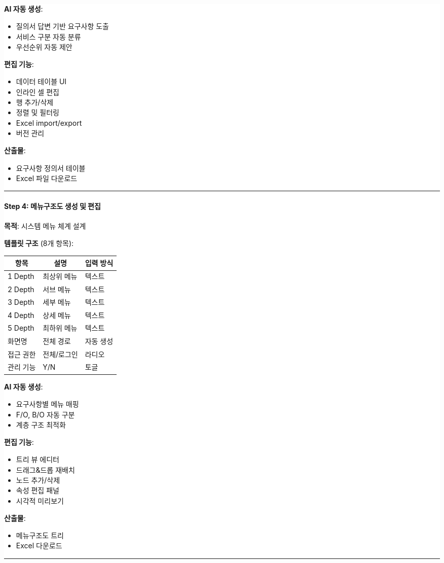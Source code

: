 **AI 자동 생성**:
- 질의서 답변 기반 요구사항 도출
- 서비스 구분 자동 분류
- 우선순위 자동 제안

**편집 기능**:
- 데이터 테이블 UI
- 인라인 셀 편집
- 행 추가/삭제
- 정렬 및 필터링
- Excel import/export
- 버전 관리

**산출물**:
- 요구사항 정의서 테이블
- Excel 파일 다운로드

---

#### Step 4: 메뉴구조도 생성 및 편집
**목적**: 시스템 메뉴 체계 설계

**템플릿 구조** (8개 항목):

| 항목 | 설명 | 입력 방식 |
|------|------|-----------|
| 1 Depth | 최상위 메뉴 | 텍스트 |
| 2 Depth | 서브 메뉴 | 텍스트 |
| 3 Depth | 세부 메뉴 | 텍스트 |
| 4 Depth | 상세 메뉴 | 텍스트 |
| 5 Depth | 최하위 메뉴 | 텍스트 |
| 화면명 | 전체 경로 | 자동 생성 |
| 접근 권한 | 전체/로그인 | 라디오 |
| 관리 기능 | Y/N | 토글 |

**AI 자동 생성**:
- 요구사항별 메뉴 매핑
- F/O, B/O 자동 구분
- 계층 구조 최적화

**편집 기능**:
- 트리 뷰 에디터
- 드래그&드롭 재배치
- 노드 추가/삭제
- 속성 편집 패널
- 시각적 미리보기

**산출물**:
- 메뉴구조도 트리
- Excel 다운로드

---